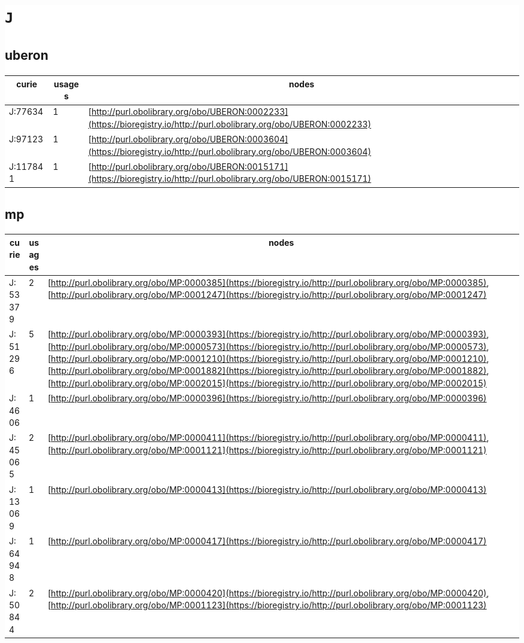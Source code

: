 # `J`

## uberon

| curie    |   usages | nodes                                                                                                                 |
|----------|----------|-----------------------------------------------------------------------------------------------------------------------|
| J:77634  |        1 | [http://purl.obolibrary.org/obo/UBERON:0002233](https://bioregistry.io/http://purl.obolibrary.org/obo/UBERON:0002233) |
| J:97123  |        1 | [http://purl.obolibrary.org/obo/UBERON:0003604](https://bioregistry.io/http://purl.obolibrary.org/obo/UBERON:0003604) |
| J:117841 |        1 | [http://purl.obolibrary.org/obo/UBERON:0015171](https://bioregistry.io/http://purl.obolibrary.org/obo/UBERON:0015171) |
## mp

| curie   |   usages | nodes                                                                                                                                                                                                                                                                                                                                                                                                                                                                                                                                                                     |
|---------|----------|---------------------------------------------------------------------------------------------------------------------------------------------------------------------------------------------------------------------------------------------------------------------------------------------------------------------------------------------------------------------------------------------------------------------------------------------------------------------------------------------------------------------------------------------------------------------------|
| J:53379 |        2 | [http://purl.obolibrary.org/obo/MP:0000385](https://bioregistry.io/http://purl.obolibrary.org/obo/MP:0000385), [http://purl.obolibrary.org/obo/MP:0001247](https://bioregistry.io/http://purl.obolibrary.org/obo/MP:0001247)                                                                                                                                                                                                                                                                                                                                              |
| J:51296 |        5 | [http://purl.obolibrary.org/obo/MP:0000393](https://bioregistry.io/http://purl.obolibrary.org/obo/MP:0000393), [http://purl.obolibrary.org/obo/MP:0000573](https://bioregistry.io/http://purl.obolibrary.org/obo/MP:0000573), [http://purl.obolibrary.org/obo/MP:0001210](https://bioregistry.io/http://purl.obolibrary.org/obo/MP:0001210), [http://purl.obolibrary.org/obo/MP:0001882](https://bioregistry.io/http://purl.obolibrary.org/obo/MP:0001882), [http://purl.obolibrary.org/obo/MP:0002015](https://bioregistry.io/http://purl.obolibrary.org/obo/MP:0002015) |
| J:4606  |        1 | [http://purl.obolibrary.org/obo/MP:0000396](https://bioregistry.io/http://purl.obolibrary.org/obo/MP:0000396)                                                                                                                                                                                                                                                                                                                                                                                                                                                             |
| J:45065 |        2 | [http://purl.obolibrary.org/obo/MP:0000411](https://bioregistry.io/http://purl.obolibrary.org/obo/MP:0000411), [http://purl.obolibrary.org/obo/MP:0001121](https://bioregistry.io/http://purl.obolibrary.org/obo/MP:0001121)                                                                                                                                                                                                                                                                                                                                              |
| J:13069 |        1 | [http://purl.obolibrary.org/obo/MP:0000413](https://bioregistry.io/http://purl.obolibrary.org/obo/MP:0000413)                                                                                                                                                                                                                                                                                                                                                                                                                                                             |
| J:64948 |        1 | [http://purl.obolibrary.org/obo/MP:0000417](https://bioregistry.io/http://purl.obolibrary.org/obo/MP:0000417)                                                                                                                                                                                                                                                                                                                                                                                                                                                             |
| J:50844 |        2 | [http://purl.obolibrary.org/obo/MP:0000420](https://bioregistry.io/http://purl.obolibrary.org/obo/MP:0000420), [http://purl.obolibrary.org/obo/MP:0001123](https://bioregistry.io/http://purl.obolibrary.org/obo/MP:0001123)                                                                                                                                                                                                                                                                                                                                              |